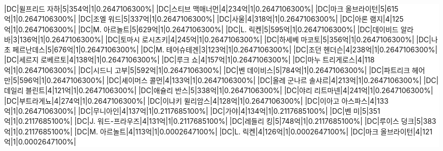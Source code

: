 |DC|윌프리드 자하|5|354억|1|0.2647106300%|
|DC|스티브 맥매너먼|4|234억|1|0.2647106300%|
|DC|마크 올브라이턴|5|615억|1|0.2647106300%|
|DC|조엘 워드|5|337억|1|0.2647106300%|
|DC|사울|4|318억|1|0.2647106300%|
|DC|아론 램지|4|125억|1|0.2647106300%|
|DC|M. 아르놀트|5|629억|1|0.2647106300%|
|DC|L. 릭켄|5|595억|1|0.2647106300%|
|DC|데이비드 알라바|3|136억|1|0.2647106300%|
|DC|토마시 로시츠키|4|245억|1|0.2647106300%|
|DC|하세베 마코토|5|356억|1|0.2647106300%|
|DC|나초 페르난데스|5|676억|1|0.2647106300%|
|DC|M. 테어슈테겐|3|123억|1|0.2647106300%|
|DC|조던 헨더슨|4|238억|1|0.2647106300%|
|DC|세르지 로베르토|4|138억|1|0.2647106300%|
|DC|루크 쇼|4|157억|1|0.2647106300%|
|DC|마누 트리게로스|4|118억|1|0.2647106300%|
|DC|시드니 고부|5|592억|1|0.2647106300%|
|DC|벤 데이비스|5|784억|1|0.2647106300%|
|DC|파트리크 헤어만|5|596억|1|0.2647106300%|
|DC|셰이머스 콜먼|4|133억|1|0.2647106300%|
|DC|올레 군나르 솔샤르|4|213억|1|0.2647106300%|
|DC|데일리 블린트|4|121억|1|0.2647106300%|
|DC|애슐리 반스|5|338억|1|0.2647106300%|
|DC|야리 리트마넨|4|241억|1|0.2647106300%|
|DC|부트라게뇨|4|274억|1|0.2647106300%|
|DC|이냐키 윌리암스|4|128억|1|0.2647106300%|
|DC|이아고 아스파스|4|133억|1|0.2647106300%|
|DC|무니아인|4|137억|1|0.2117685100%|
|DC|가야|4|134억|1|0.2117685100%|
|DC|벤 미|5|351억|1|0.2117685100%|
|DC|J. 워드-프라우즈|4|131억|1|0.2117685100%|
|DC|레들리 킹|5|748억|1|0.2117685100%|
|DC|루이스 덩크|5|383억|1|0.2117685100%|
|DC|M. 아르놀트|4|113억|1|0.0002647100%|
|DC|L. 릭켄|4|126억|1|0.0002647100%|
|DC|마크 올브라이턴|4|121억|1|0.0002647100%|